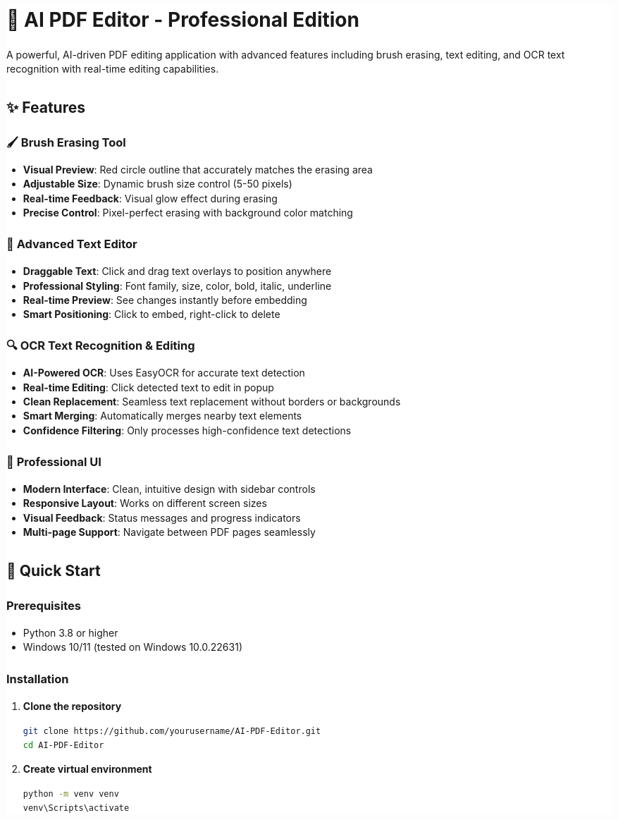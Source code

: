 # 🎯 AI PDF Editor - Professional Edition

A powerful, AI-driven PDF editing application with advanced features including brush erasing, text editing, and OCR text recognition with real-time editing capabilities.

## ✨ Features

### 🖌️ **Brush Erasing Tool**
- **Visual Preview**: Red circle outline that accurately matches the erasing area
- **Adjustable Size**: Dynamic brush size control (5-50 pixels)
- **Real-time Feedback**: Visual glow effect during erasing
- **Precise Control**: Pixel-perfect erasing with background color matching

### 📝 **Advanced Text Editor**
- **Draggable Text**: Click and drag text overlays to position anywhere
- **Professional Styling**: Font family, size, color, bold, italic, underline
- **Real-time Preview**: See changes instantly before embedding
- **Smart Positioning**: Click to embed, right-click to delete

### 🔍 **OCR Text Recognition & Editing**
- **AI-Powered OCR**: Uses EasyOCR for accurate text detection
- **Real-time Editing**: Click detected text to edit in popup
- **Clean Replacement**: Seamless text replacement without borders or backgrounds
- **Smart Merging**: Automatically merges nearby text elements
- **Confidence Filtering**: Only processes high-confidence text detections

### 🎨 **Professional UI**
- **Modern Interface**: Clean, intuitive design with sidebar controls
- **Responsive Layout**: Works on different screen sizes
- **Visual Feedback**: Status messages and progress indicators
- **Multi-page Support**: Navigate between PDF pages seamlessly

## 🚀 Quick Start

### Prerequisites
- Python 3.8 or higher
- Windows 10/11 (tested on Windows 10.0.22631)

### Installation

1. **Clone the repository**
   ```bash
   git clone https://github.com/yourusername/AI-PDF-Editor.git
   cd AI-PDF-Editor
   ```

2. **Create virtual environment**
   ```bash
   python -m venv venv
   venv\Scripts\activate
   ```
